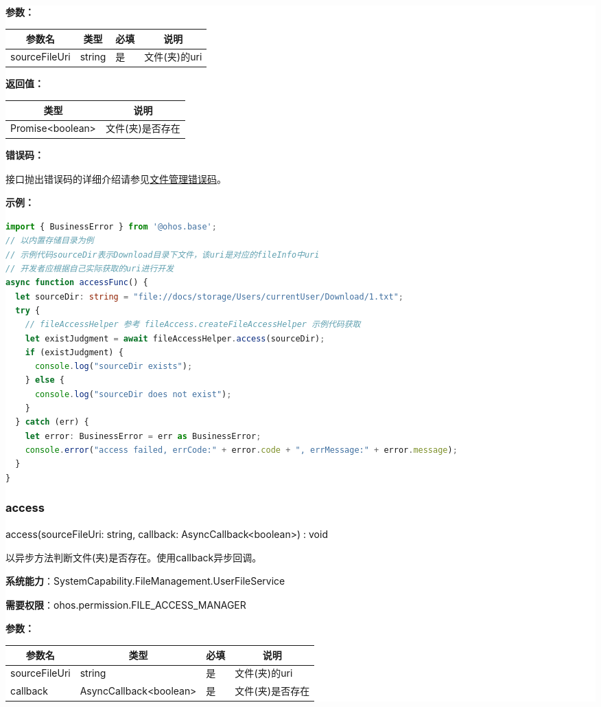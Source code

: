 **参数：**

| 参数名 | 类型 | 必填 | 说明 |
| --- | --- | --- | -- |
| sourceFileUri | string | 是 | 文件(夹)的uri |

**返回值：**

| 类型 | 说明 |
| --- | -- |
| Promise&lt;boolean&gt; | 文件(夹)是否存在 |

**错误码：**

接口抛出错误码的详细介绍请参见[文件管理错误码](../errorcodes/errorcode-filemanagement.md)。

**示例：**

  ```ts
  import { BusinessError } from '@ohos.base';
  // 以内置存储目录为例
  // 示例代码sourceDir表示Download目录下文件，该uri是对应的fileInfo中uri
  // 开发者应根据自己实际获取的uri进行开发
  async function accessFunc() {
    let sourceDir: string = "file://docs/storage/Users/currentUser/Download/1.txt";
    try {
      // fileAccessHelper 参考 fileAccess.createFileAccessHelper 示例代码获取
      let existJudgment = await fileAccessHelper.access(sourceDir);
      if (existJudgment) {
        console.log("sourceDir exists");
      } else {
        console.log("sourceDir does not exist");
      }
    } catch (err) {
      let error: BusinessError = err as BusinessError;
      console.error("access failed, errCode:" + error.code + ", errMessage:" + error.message);
    }
  }
  ```

### access

access(sourceFileUri: string, callback: AsyncCallback&lt;boolean&gt;) : void

以异步方法判断文件(夹)是否存在。使用callback异步回调。

**系统能力**：SystemCapability.FileManagement.UserFileService

**需要权限**：ohos.permission.FILE_ACCESS_MANAGER

**参数：**

| 参数名 | 类型 | 必填 | 说明 |
| --- | --- | --- | -- |
| sourceFileUri | string | 是 | 文件(夹)的uri |
| callback | AsyncCallback&lt;boolean&gt; | 是 | 文件(夹)是否存在 |
